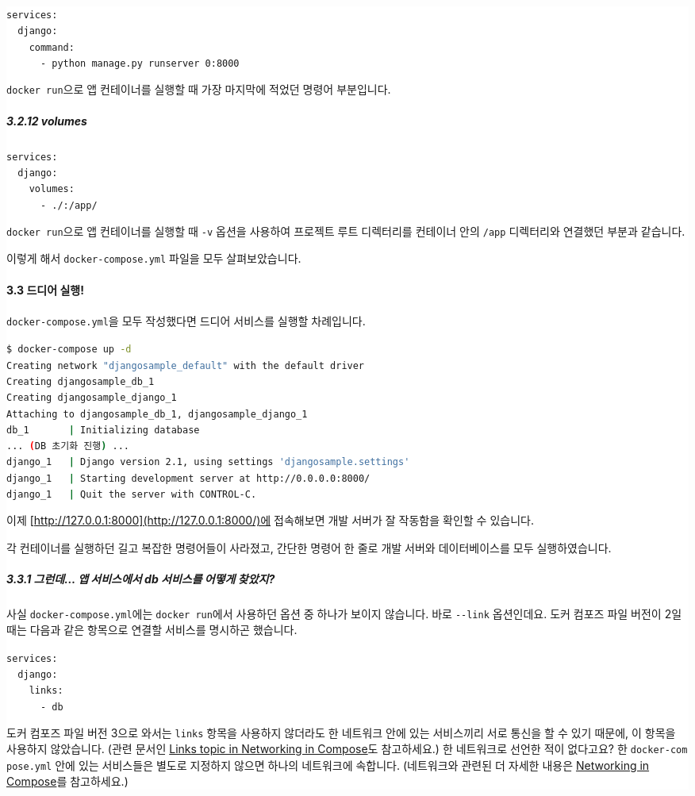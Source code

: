 ``` bash
services:
  django:
    command:
      - python manage.py runserver 0:8000
```

`docker run`으로 앱 컨테이너를 실행할 때 가장 마지막에 적었던 명령어 부분입니다.

##### 3.2.12 volumes

``` bash
services:
  django:
    volumes:
      - ./:/app/
```

`docker run`으로 앱 컨테이너를 실행할 때 `-v` 옵션을 사용하여 프로젝트 루트 디렉터리를 컨테이너 안의 `/app` 디렉터리와 연결했던 부분과 같습니다.

이렇게 해서 `docker-compose.yml` 파일을 모두 살펴보았습니다.

#### 3.3 드디어 실행!

`docker-compose.yml`을 모두 작성했다면 드디어 서비스를 실행할 차례입니다.

``` bash
$ docker-compose up -d
Creating network "djangosample_default" with the default driver
Creating djangosample_db_1
Creating djangosample_django_1
Attaching to djangosample_db_1, djangosample_django_1
db_1       | Initializing database
... (DB 초기화 진행) ...
django_1   | Django version 2.1, using settings 'djangosample.settings'
django_1   | Starting development server at http://0.0.0.0:8000/
django_1   | Quit the server with CONTROL-C.
```

이제 [http://127.0.0.1:8000](http://127.0.0.1:8000/)에 접속해보면 개발 서버가 잘 작동함을 확인할 수 있습니다.

각 컨테이너를 실행하던 길고 복잡한 명령어들이 사라졌고, 간단한 명령어 한 줄로 개발 서버와 데이터베이스를 모두 실행하였습니다.

##### 3.3.1 그런데… 앱 서비스에서 db 서비스를 어떻게 찾았지?

사실 `docker-compose.yml`에는 `docker run`에서 사용하던 옵션 중 하나가 보이지 않습니다. 바로 `--link` 옵션인데요. 도커 컴포즈 파일 버전이 2일 때는 다음과 같은 항목으로 연결할 서비스를 명시하곤 했습니다.

``` bash
services:
  django:
    links:
      - db
```

도커 컴포즈 파일 버전 3으로 와서는 `links` 항목을 사용하지 않더라도 한 네트워크 안에 있는 서비스끼리 서로 통신을 할 수 있기 때문에, 이 항목을 사용하지 않았습니다. (관련 문서인 [Links topic in Networking in Compose](https://docs.docker.com/compose/networking/#links)도 참고하세요.) 한 네트워크로 선언한 적이 없다고요? 한 `docker-compose.yml` 안에 있는 서비스들은 별도로 지정하지 않으면 하나의 네트워크에 속합니다. (네트워크와 관련된 더 자세한 내용은 [Networking in Compose](https://docs.docker.com/compose/networking/)를 참고하세요.)
